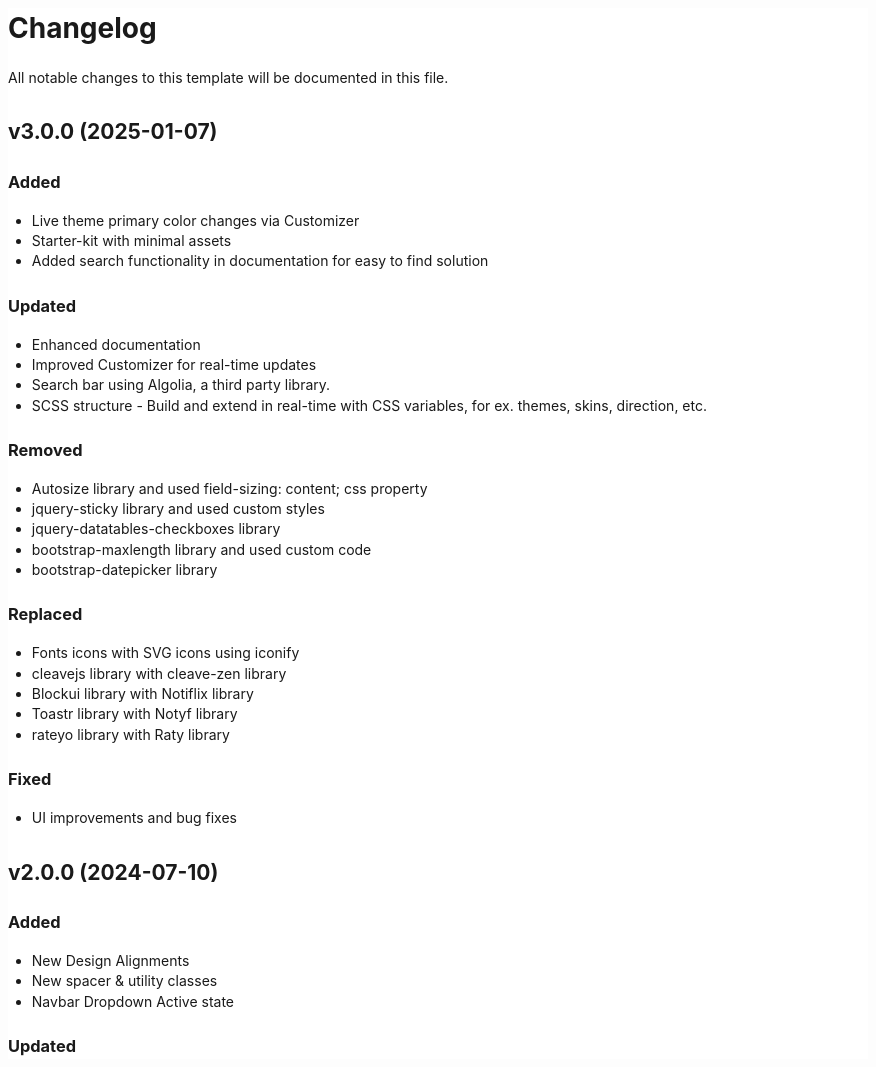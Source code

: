 

# Changelog

All notable changes to this template will be documented in this file.

## v3.0.0 (2025-01-07)

### Added

- Live theme primary color changes via Customizer
- Starter-kit with minimal assets
- Added search functionality in documentation for easy to find solution

### Updated

- Enhanced documentation
- Improved Customizer for real-time updates
- Search bar using Algolia, a third party library.
- SCSS structure - Build and extend in real-time with CSS variables, for ex. themes, skins, direction, etc.

### Removed

- Autosize library and used field-sizing: content; css property
- jquery-sticky library and used custom styles
- jquery-datatables-checkboxes library
- bootstrap-maxlength library and used custom code
- bootstrap-datepicker library

### Replaced

- Fonts icons with SVG icons using iconify
- cleavejs library with cleave-zen library
- Blockui library with Notiflix library
- Toastr library with Notyf library
- rateyo library with Raty library

### Fixed

- UI improvements and bug fixes

## v2.0.0 (2024-07-10)

### Added

- New Design Alignments
- New spacer & utility classes
- Navbar Dropdown Active state

### Updated
